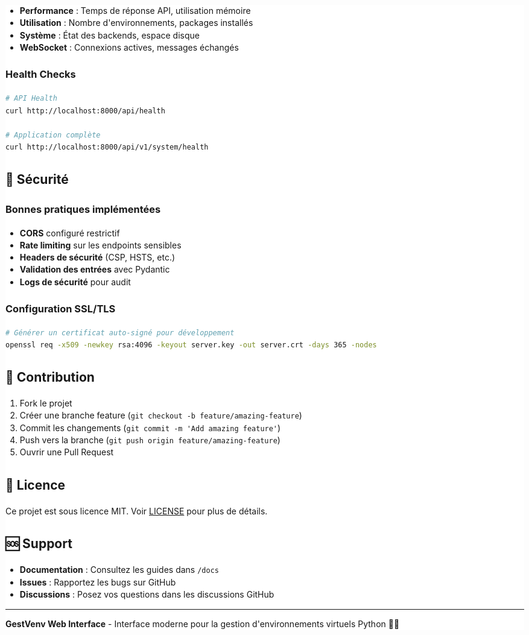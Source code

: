 - **Performance** : Temps de réponse API, utilisation mémoire
- **Utilisation** : Nombre d'environnements, packages installés
- **Système** : État des backends, espace disque
- **WebSocket** : Connexions actives, messages échangés

### Health Checks

```bash
# API Health
curl http://localhost:8000/api/health

# Application complète
curl http://localhost:8000/api/v1/system/health
```

## 🔐 Sécurité

### Bonnes pratiques implémentées

- **CORS** configuré restrictif
- **Rate limiting** sur les endpoints sensibles
- **Headers de sécurité** (CSP, HSTS, etc.)
- **Validation des entrées** avec Pydantic
- **Logs de sécurité** pour audit

### Configuration SSL/TLS

```bash
# Générer un certificat auto-signé pour développement
openssl req -x509 -newkey rsa:4096 -keyout server.key -out server.crt -days 365 -nodes
```

## 🤝 Contribution

1. Fork le projet
2. Créer une branche feature (`git checkout -b feature/amazing-feature`)
3. Commit les changements (`git commit -m 'Add amazing feature'`)
4. Push vers la branche (`git push origin feature/amazing-feature`)
5. Ouvrir une Pull Request

## 📄 Licence

Ce projet est sous licence MIT. Voir [LICENSE](../LICENSE) pour plus de détails.

## 🆘 Support

- **Documentation** : Consultez les guides dans `/docs`
- **Issues** : Rapportez les bugs sur GitHub
- **Discussions** : Posez vos questions dans les discussions GitHub

---

**GestVenv Web Interface** - Interface moderne pour la gestion d'environnements virtuels Python 🐍✨